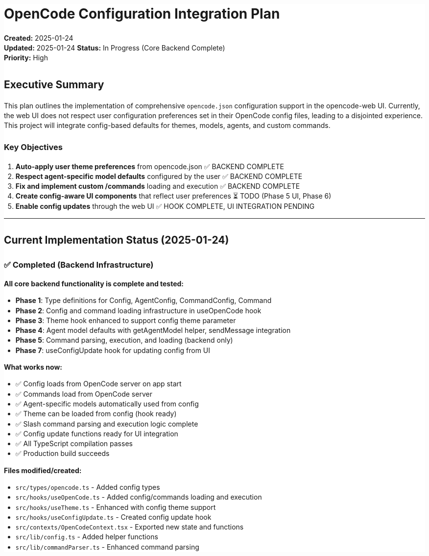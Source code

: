 # OpenCode Configuration Integration Plan

**Created:** 2025-01-24  
**Updated:** 2025-01-24
**Status:** In Progress (Core Backend Complete)  
**Priority:** High

## Executive Summary

This plan outlines the implementation of comprehensive `opencode.json` configuration support in the opencode-web UI. Currently, the web UI does not respect user configuration preferences set in their OpenCode config files, leading to a disjointed experience. This project will integrate config-based defaults for themes, models, agents, and custom commands.

### Key Objectives
1. **Auto-apply user theme preferences** from opencode.json ✅ BACKEND COMPLETE
2. **Respect agent-specific model defaults** configured by the user ✅ BACKEND COMPLETE
3. **Fix and implement custom /commands** loading and execution ✅ BACKEND COMPLETE
4. **Create config-aware UI components** that reflect user preferences ⏳ TODO (Phase 5 UI, Phase 6)
5. **Enable config updates** through the web UI ✅ HOOK COMPLETE, UI INTEGRATION PENDING

---

## Current Implementation Status (2025-01-24)

### ✅ Completed (Backend Infrastructure)

**All core backend functionality is complete and tested:**

- **Phase 1**: Type definitions for Config, AgentConfig, CommandConfig, Command
- **Phase 2**: Config and command loading infrastructure in useOpenCode hook
- **Phase 3**: Theme hook enhanced to support config theme parameter
- **Phase 4**: Agent model defaults with getAgentModel helper, sendMessage integration
- **Phase 5**: Command parsing, execution, and loading (backend only)
- **Phase 7**: useConfigUpdate hook for updating config from UI

**What works now:**
- ✅ Config loads from OpenCode server on app start
- ✅ Commands load from OpenCode server
- ✅ Agent-specific models automatically used from config
- ✅ Theme can be loaded from config (hook ready)
- ✅ Slash command parsing and execution logic complete
- ✅ Config update functions ready for UI integration
- ✅ All TypeScript compilation passes
- ✅ Production build succeeds

**Files modified/created:**
- `src/types/opencode.ts` - Added config types
- `src/hooks/useOpenCode.ts` - Added config/commands loading and execution
- `src/hooks/useTheme.ts` - Enhanced with config theme support
- `src/hooks/useConfigUpdate.ts` - Created config update hook
- `src/contexts/OpenCodeContext.tsx` - Exported new state and functions
- `src/lib/config.ts` - Added helper functions
- `src/lib/commandParser.ts` - Enhanced command parsing

